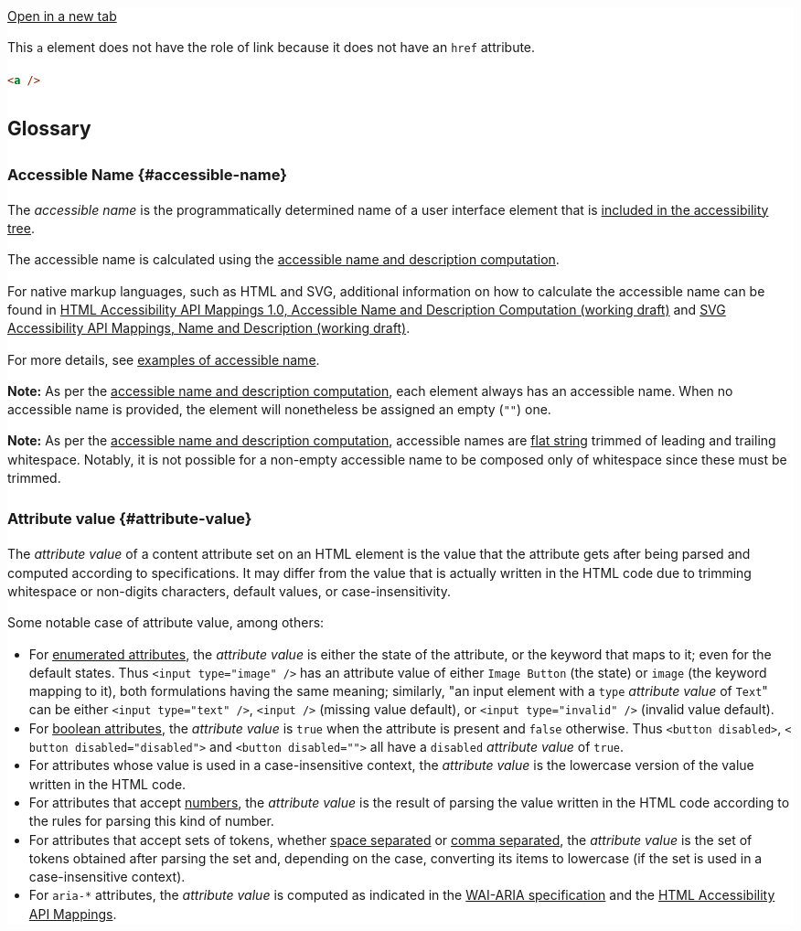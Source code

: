<a class="example-link" title="Inapplicable Example 6" target="_blank" href="https://w3.org/WAI/content-assets/wcag-act-rules/testcases/c487ae/f417fbb0db2a62f84dd79497b23b1e6e97007740.html">Open in a new tab</a>

This `a` element does not have the role of link because it does not have an `href` attribute.

```html
<a />
```

## Glossary

### Accessible Name {#accessible-name}

The _accessible name_ is the programmatically determined name of a user interface element that is [included in the accessibility tree](#included-in-the-accessibility-tree).

The accessible name is calculated using the [accessible name and description computation][].

For native markup languages, such as HTML and SVG, additional information on how to calculate the accessible name can be found in [HTML Accessibility API Mappings 1.0, Accessible Name and Description Computation (working draft)](https://www.w3.org/TR/html-aam/#accessible-name-and-description-computation) and [SVG Accessibility API Mappings, Name and Description (working draft)](https://www.w3.org/TR/svg-aam/#mapping_additional).

For more details, see [examples of accessible name][].

**Note:** As per the [accessible name and description computation][], each element always has an accessible name. When no accessible name is provided, the element will nonetheless be assigned an empty (`""`) one.

**Note:** As per the [accessible name and description computation][], accessible names are [flat string](https://www.w3.org/TR/accname-1.1/#terminology) trimmed of leading and trailing whitespace. Notably, it is not possible for a non-empty accessible name to be composed only of whitespace since these must be trimmed.

### Attribute value {#attribute-value}

The <dfn id="attribute-value:attribute">attribute value</dfn> of a content attribute set on an HTML element is the value that the attribute gets after being parsed and computed according to specifications. It may differ from the value that is actually written in the HTML code due to trimming whitespace or non-digits characters, default values, or case-insensitivity.

Some notable case of attribute value, among others:

- For [enumerated attributes][], the <dfn id="attribute-value:enumerated">attribute value</dfn> is either the state of the attribute, or the keyword that maps to it; even for the default states. Thus `<input type="image" />` has an attribute value of either `Image Button` (the state) or `image` (the keyword mapping to it), both formulations having the same meaning; similarly, "an input element with a `type` _attribute value_ of `Text`" can be either `<input type="text" />`, `<input />` (missing value default), or `<input type="invalid" />` (invalid value default).
- For [boolean attributes][], the <dfn id="attribute-value:boolean">attribute value</dfn> is `true` when the attribute is present and `false` otherwise. Thus `<button disabled>`, `<button disabled="disabled">` and `<button disabled="">` all have a `disabled` _attribute value_ of `true`.
- For attributes whose value is used in a case-insensitive context, the <dfn id="attribute-value:case-insensitive">attribute value</dfn> is the lowercase version of the value written in the HTML code.
- For attributes that accept [numbers][], the <dfn id="attribute-value:number">attribute value</dfn> is the result of parsing the value written in the HTML code according to the rules for parsing this kind of number.
- For attributes that accept sets of tokens, whether [space separated][] or [comma separated][], the <dfn id="attribute-value:tokens-list">attribute value</dfn> is the set of tokens obtained after parsing the set and, depending on the case, converting its items to lowercase (if the set is used in a case-insensitive context).
- For `aria-*` attributes, the <dfn id="attribute-value:aria">attribute value</dfn> is computed as indicated in the [WAI-ARIA specification][] and the [HTML Accessibility API Mappings][html aam].


[abstract]: https://www.w3.org/TR/wai-aria-1.1/#isAbstract 'ARIA Definition for Abstract Roles'
[accessibility support base line]: https://www.w3.org/TR/WCAG-EM/#step1c 'Definition of accessibility support base line'
[accessible name and description computation]: https://www.w3.org/TR/accname 'Accessible Name and Description Computation'
[accessible name]: #accessible-name 'Definition of accessible name'
[attribute value]: #attribute-value 'Definition of Attribute value'
[boolean attributes]: https://html.spec.whatwg.org/multipage/common-microsyntaxes.html#boolean-attributes 'HTML Specification of Boolean Attribute'
[comma separated]: https://html.spec.whatwg.org/multipage/common-microsyntaxes.html#comma-separated-tokens 'HTML Specification of Comma Separated Tokens'
[computed]: https://www.w3.org/TR/css-cascade/#computed-value 'CSS definition of computed value'
[doc-biblioref]: https://www.w3.org/TR/dpub-aria-1.0/#doc-biblioref 'DPUB ARIA Definition of doc-biblioref'
[element]: https://dom.spec.whatwg.org/#element 'DOM element, 2021/05/31'
[enumerated attributes]: https://html.spec.whatwg.org/multipage/common-microsyntaxes.html#enumerated-attribute 'HTML Specification of Enumerated Attribute'
[examples of accessible name]: https://act-rules.github.io/pages/examples/accessible-name/
[examples of included in the accessibility tree]: https://act-rules.github.io/pages/examples/included-in-the-accessibility-tree/
[explicit role]: #explicit-role 'Definition of Explicit Role'
[flat tree]: https://drafts.csswg.org/css-scoping/#flat-tree 'Definition of flat tree'
[focusable]: #focusable 'Definition of focusable'
[html aam]: https://www.w3.org/TR/html-aam-1.0/#html-attribute-state-and-property-mappings 'Specification of HTML attributes value mapping to ARIA states and properties'
[html element]: #namespaced-element
[html namespaces]: https://infra.spec.whatwg.org/#namespaces 'HTML namespace, 2021/05/31'
[idl attribute]: https://heycam.github.io/webidl/#idl-attributes "Definition of Web IDL Attribute (Editor's Draft)"
[implicit role]: #implicit-role 'Definition of Implicit Role'
[included in the accessibility tree]: #included-in-the-accessibility-tree 'Definition of included in the accessibility tree'
[inclusive ancestors]: https://dom.spec.whatwg.org/#concept-tree-inclusive-ancestor 'DOM Definition of Inclusive Ancestor'
[inheriting semantic]: #inheriting-semantic 'Definition of inheriting semantic role'
[link]: https://www.w3.org/TR/wai-aria/#link 'ARIA Definition of the link Role'
[marked as decorative]: #marked-as-decorative 'Definition of Marked as Decorative'
[namespaceuri]: https://dom.spec.whatwg.org/#dom-element-namespaceuri 'DOM Element namespaceURI, 2021/05/31'
[numbers]: https://html.spec.whatwg.org/multipage/common-microsyntaxes.html#numbers 'HTML Specification of Number Parsing'
[presentational roles conflict resolution]: https://www.w3.org/TR/wai-aria-1.1/#conflict_resolution_presentation_none 'Presentational Roles Conflict Resolution'
[programmatically hidden]: #programmatically-hidden 'Definition of Programmatically Hidden'
[pure decoration]: https://www.w3.org/TR/WCAG21/#dfn-pure-decoration 'WCAG definition of Pure Decoration'
[reflect]: https://html.spec.whatwg.org/multipage/common-dom-interfaces.html#reflecting-content-attributes-in-idl-attributes 'HTML specification of Reflecting Content Attributes in IDL Attributes'
[role attribute]: https://www.w3.org/TR/role-attribute/ 'Specification of the role attribute'
[rules for parsing integers]: https://html.spec.whatwg.org/#rules-for-parsing-integers
[semantic role]: #semantic-role 'Definition of Semantic Role'
[sequential focus navigation]: https://html.spec.whatwg.org/multipage/interaction.html#sequential-focus-navigation
[space separated]: https://html.spec.whatwg.org/multipage/common-microsyntaxes.html#space-separated-tokens 'HTML Specification of Space Separated Tokens'
[tabindex attribute]: https://html.spec.whatwg.org/#attr-tabindex
[tabindex value]: https://html.spec.whatwg.org/#tabindex-value
[wai-aria specification]: https://www.w3.org/TR/wai-aria-1.1/#propcharacteristic_value 'WAI-ARIA Specification of States and Properties Value'
[wai-aria specifications]: #wai-aria-specifications 'Definition of WAI-ARIA specifications'